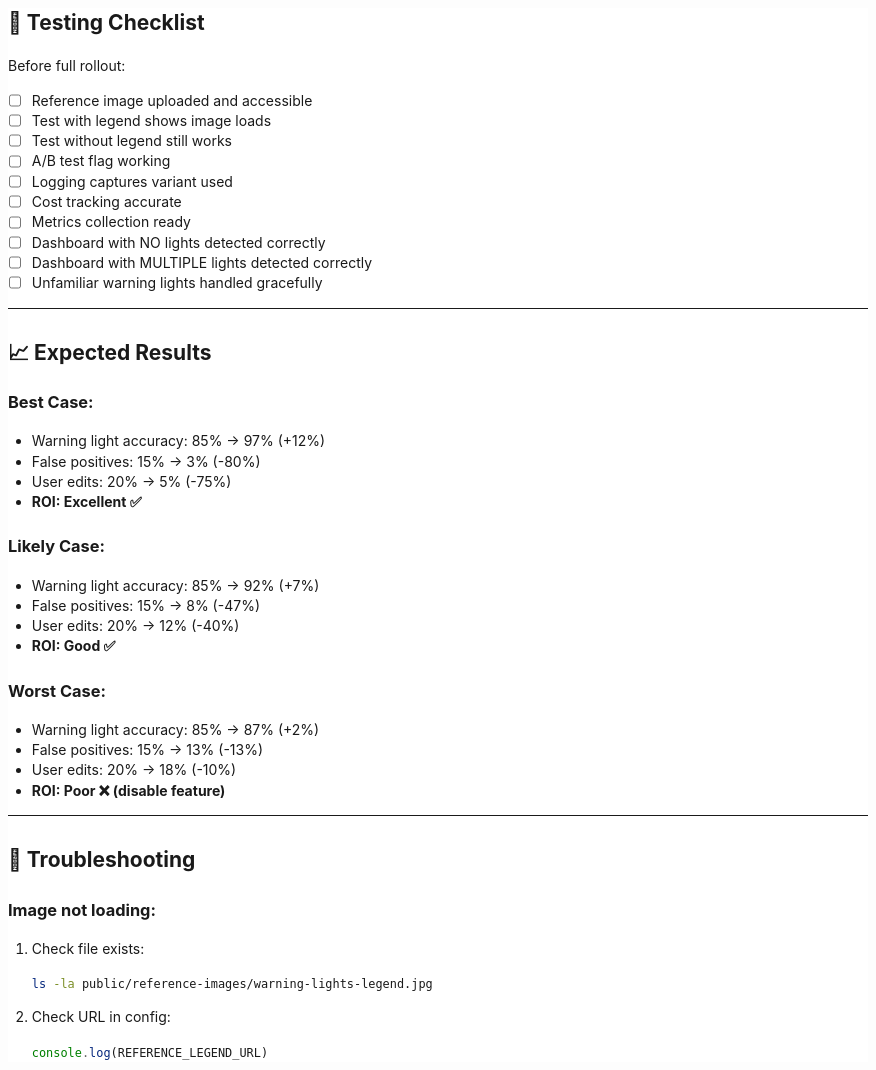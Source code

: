 
## 🧪 **Testing Checklist**

Before full rollout:

- [ ] Reference image uploaded and accessible
- [ ] Test with legend shows image loads
- [ ] Test without legend still works
- [ ] A/B test flag working
- [ ] Logging captures variant used
- [ ] Cost tracking accurate
- [ ] Metrics collection ready
- [ ] Dashboard with NO lights detected correctly
- [ ] Dashboard with MULTIPLE lights detected correctly
- [ ] Unfamiliar warning lights handled gracefully

---

## 📈 **Expected Results**

### **Best Case:**
- Warning light accuracy: 85% → 97% (+12%)
- False positives: 15% → 3% (-80%)
- User edits: 20% → 5% (-75%)
- **ROI: Excellent ✅**

### **Likely Case:**
- Warning light accuracy: 85% → 92% (+7%)
- False positives: 15% → 8% (-47%)
- User edits: 20% → 12% (-40%)
- **ROI: Good ✅**

### **Worst Case:**
- Warning light accuracy: 85% → 87% (+2%)
- False positives: 15% → 13% (-13%)
- User edits: 20% → 18% (-10%)
- **ROI: Poor ❌ (disable feature)**

---

## 🔧 **Troubleshooting**

### **Image not loading:**

1. Check file exists:
   ```bash
   ls -la public/reference-images/warning-lights-legend.jpg
   ```

2. Check URL in config:
   ```typescript
   console.log(REFERENCE_LEGEND_URL)
   ```
